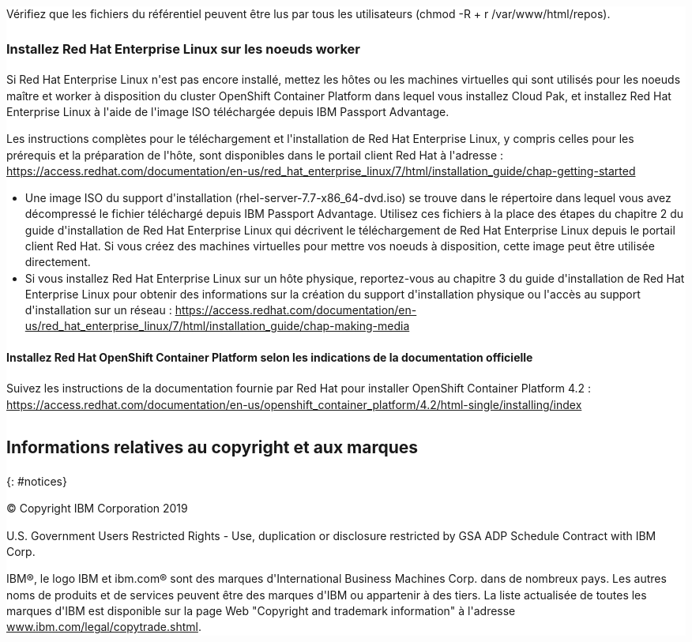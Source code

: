 Vérifiez que les fichiers du référentiel peuvent être lus par tous les utilisateurs (chmod -R + r /var/www/html/repos).

### Installez Red Hat Enterprise Linux sur les noeuds worker

Si Red Hat Enterprise Linux n'est pas encore installé, mettez les hôtes ou les machines virtuelles qui sont utilisés pour les noeuds maître et worker à disposition du cluster OpenShift Container Platform dans lequel vous installez Cloud Pak, et installez Red Hat Enterprise Linux à l'aide de l'image ISO téléchargée depuis IBM Passport Advantage.

Les instructions complètes pour le téléchargement et l'installation de Red Hat Enterprise Linux, y compris celles pour les prérequis et la préparation de l'hôte, sont disponibles dans le portail client Red Hat à l'adresse : https://access.redhat.com/documentation/en-us/red_hat_enterprise_linux/7/html/installation_guide/chap-getting-started

* Une image ISO du support d'installation (rhel-server-7.7-x86_64-dvd.iso) se trouve dans le répertoire dans lequel vous avez décompressé le fichier téléchargé depuis IBM Passport Advantage. Utilisez ces fichiers à la place des étapes du chapitre 2 du guide d'installation de Red Hat Enterprise Linux qui décrivent le téléchargement de Red Hat Enterprise Linux depuis le portail client Red Hat. Si vous créez des machines virtuelles pour mettre vos noeuds à disposition, cette image peut être utilisée directement.
* Si vous installez Red Hat Enterprise Linux sur un hôte physique, reportez-vous au chapitre 3 du guide d'installation de Red Hat Enterprise Linux pour obtenir des informations sur la création du support d'installation physique ou l'accès au support d'installation sur un réseau : https://access.redhat.com/documentation/en-us/red_hat_enterprise_linux/7/html/installation_guide/chap-making-media

#### Installez Red Hat OpenShift Container Platform selon les indications de la documentation officielle

Suivez les instructions de la documentation fournie par Red Hat pour installer OpenShift Container Platform 4.2 : https://access.redhat.com/documentation/en-us/openshift_container_platform/4.2/html-single/installing/index


## Informations relatives au copyright et aux marques
{: #notices}

© Copyright IBM Corporation 2019

U.S. Government Users Restricted Rights - Use, duplication or disclosure restricted by GSA ADP Schedule Contract with IBM Corp.

IBM®, le logo IBM et ibm.com® sont des marques d'International Business Machines Corp. dans de nombreux pays. Les autres noms de produits et de services peuvent être des marques d'IBM ou appartenir à des tiers. La liste actualisée de toutes les marques d'IBM est disponible sur la page Web
"Copyright and trademark information" à l'adresse www.ibm.com/legal/copytrade.shtml.
